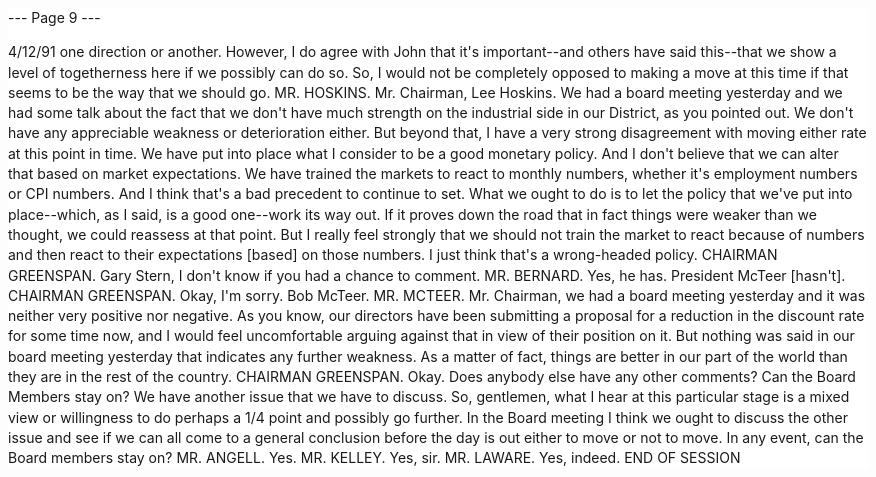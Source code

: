 --- Page 9 ---

4/12/91
one direction or another. However, I do agree with John that it's
important--and others have said this--that we show a level of
togetherness here if we possibly can do so. So, I would not be
completely opposed to making a move at this time if that seems to be
the way that we should go.
MR. HOSKINS. Mr. Chairman, Lee Hoskins. We had a board
meeting yesterday and we had some talk about the fact that we don't
have much strength on the industrial side in our District, as you
pointed out. We don't have any appreciable weakness or deterioration
either. But beyond that, I have a very strong disagreement with
moving either rate at this point in time. We have put into place what
I consider to be a good monetary policy. And I don't believe that we
can alter that based on market expectations. We have trained the
markets to react to monthly numbers, whether it's employment numbers
or CPI numbers. And I think that's a bad precedent to continue to
set. What we ought to do is to let the policy that we've put into
place--which, as I said, is a good one--work its way out. If it
proves down the road that in fact things were weaker than we thought,
we could reassess at that point. But I really feel strongly that we
should not train the market to react because of numbers and then react
to their expectations [based] on those numbers. I just think that's a
wrong-headed policy.
CHAIRMAN GREENSPAN. Gary Stern, I don't know if you had a
chance to comment.
MR. BERNARD. Yes, he has. President McTeer [hasn't].
CHAIRMAN GREENSPAN. Okay, I'm sorry. Bob McTeer.
MR. MCTEER. Mr. Chairman, we had a board meeting yesterday
and it was neither very positive nor negative. As you know, our
directors have been submitting a proposal for a reduction in the
discount rate for some time now, and I would feel uncomfortable
arguing against that in view of their position on it. But nothing was
said in our board meeting yesterday that indicates any further
weakness. As a matter of fact, things are better in our part of the
world than they are in the rest of the country.
CHAIRMAN GREENSPAN. Okay. Does anybody else have any other
comments? Can the Board Members stay on? We have another issue that
we have to discuss. So, gentlemen, what I hear at this particular
stage is a mixed view or willingness to do perhaps a 1/4 point and
possibly go further. In the Board meeting I think we ought to discuss
the other issue and see if we can all come to a general conclusion
before the day is out either to move or not to move. In any event,
can the Board members stay on?
MR. ANGELL. Yes.
MR. KELLEY. Yes, sir.
MR. LAWARE. Yes, indeed.
END OF SESSION